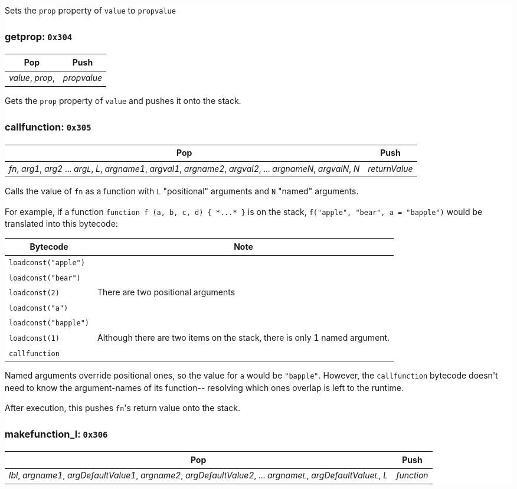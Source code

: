 Sets the `prop` property of `value` to `propvalue`

### getprop: `0x304`

|Pop|Push|
|-|-|
|*value*, *prop*, |*propvalue*|

Gets the `prop` property of `value` and pushes it onto the stack.

### callfunction: `0x305`

|Pop|Push|
|-|-|
|*fn*, *arg1*, *arg2* ... *arg`L`*, *L*, *argname1*, *argval1*, *argname2*, *argval2*, ... *argnameN*, *argvalN*, *N* |*returnValue*|

Calls the value of `fn` as a function with `L` "positional" arguments and `N` "named" arguments.

For example, if a function `function f (a, b, c, d) { *...* }` is on the stack, `f("apple", "bear", a = "bapple")` would be translated into this bytecode:

|Bytecode|Note|
|-|-|
|`loadconst("apple")`|
|`loadconst("bear")`|
|`loadconst(2)`|There are two positional arguments|
|`loadconst("a")`|
|`loadconst("bapple")`|
|`loadconst(1)`|Although there are two items on the stack, there is only 1 named argument.|
|`callfunction`|

Named arguments override positional ones, so the value for `a` would be `"bapple"`. However, the `callfunction` bytecode doesn't need to know the argument-names of its function-- resolving which ones overlap is left to the runtime.

After execution, this pushes `fn`'s return value onto the stack.

### makefunction_l: `0x306`

|Pop|Push|
|-|-|
|*lbl*, *argname1*, *argDefaultValue1*, *argname2*, *argDefaultValue2*, ... *argname`L`*, *argDefaultValue`L`*, *L*|*function*|
